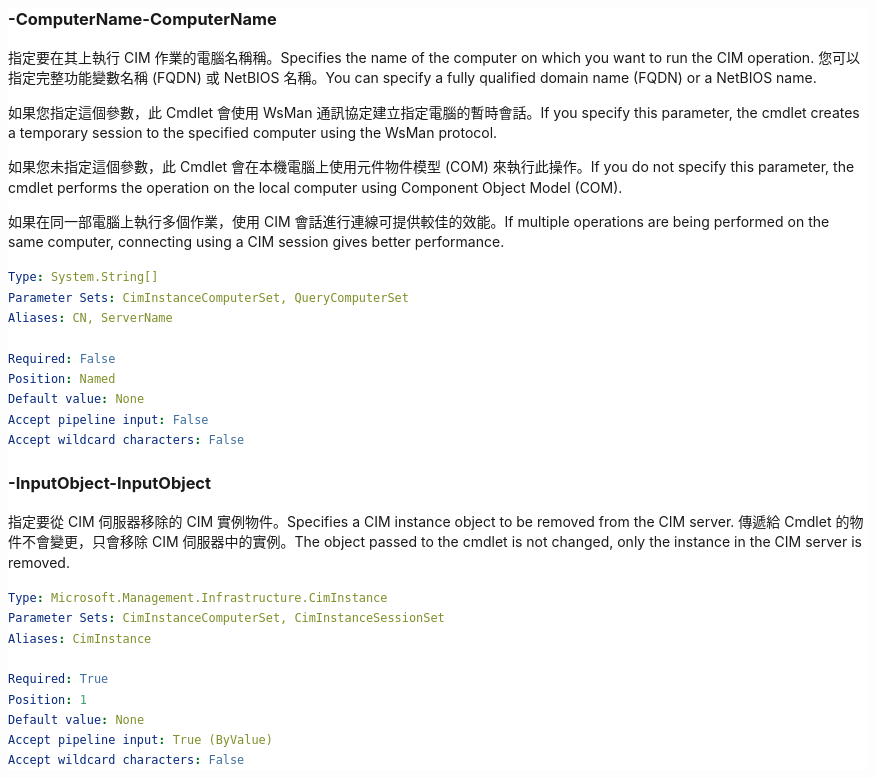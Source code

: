### <span data-ttu-id="068db-128">-ComputerName</span><span class="sxs-lookup"><span data-stu-id="068db-128">-ComputerName</span></span>

<span data-ttu-id="068db-129">指定要在其上執行 CIM 作業的電腦名稱稱。</span><span class="sxs-lookup"><span data-stu-id="068db-129">Specifies the name of the computer on which you want to run the CIM operation.</span></span> <span data-ttu-id="068db-130">您可以指定完整功能變數名稱 (FQDN) 或 NetBIOS 名稱。</span><span class="sxs-lookup"><span data-stu-id="068db-130">You can specify a fully qualified domain name (FQDN) or a NetBIOS name.</span></span>

<span data-ttu-id="068db-131">如果您指定這個參數，此 Cmdlet 會使用 WsMan 通訊協定建立指定電腦的暫時會話。</span><span class="sxs-lookup"><span data-stu-id="068db-131">If you specify this parameter, the cmdlet creates a temporary session to the specified computer using the WsMan protocol.</span></span>

<span data-ttu-id="068db-132">如果您未指定這個參數，此 Cmdlet 會在本機電腦上使用元件物件模型 (COM) 來執行此操作。</span><span class="sxs-lookup"><span data-stu-id="068db-132">If you do not specify this parameter, the cmdlet performs the operation on the local computer using Component Object Model (COM).</span></span>

<span data-ttu-id="068db-133">如果在同一部電腦上執行多個作業，使用 CIM 會話進行連線可提供較佳的效能。</span><span class="sxs-lookup"><span data-stu-id="068db-133">If multiple operations are being performed on the same computer, connecting using a CIM session gives better performance.</span></span>

```yaml
Type: System.String[]
Parameter Sets: CimInstanceComputerSet, QueryComputerSet
Aliases: CN, ServerName

Required: False
Position: Named
Default value: None
Accept pipeline input: False
Accept wildcard characters: False
```

### <span data-ttu-id="068db-134">-InputObject</span><span class="sxs-lookup"><span data-stu-id="068db-134">-InputObject</span></span>

<span data-ttu-id="068db-135">指定要從 CIM 伺服器移除的 CIM 實例物件。</span><span class="sxs-lookup"><span data-stu-id="068db-135">Specifies a CIM instance object to be removed from the CIM server.</span></span> <span data-ttu-id="068db-136">傳遞給 Cmdlet 的物件不會變更，只會移除 CIM 伺服器中的實例。</span><span class="sxs-lookup"><span data-stu-id="068db-136">The object passed to the cmdlet is not changed, only the instance in the CIM server is removed.</span></span>

```yaml
Type: Microsoft.Management.Infrastructure.CimInstance
Parameter Sets: CimInstanceComputerSet, CimInstanceSessionSet
Aliases: CimInstance

Required: True
Position: 1
Default value: None
Accept pipeline input: True (ByValue)
Accept wildcard characters: False
```

